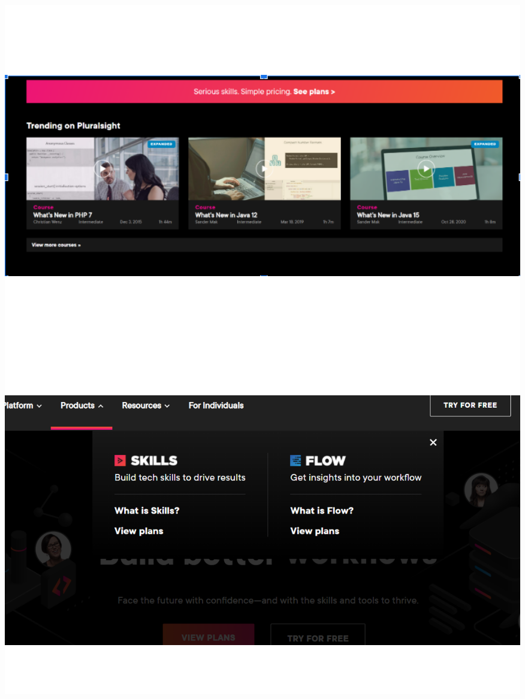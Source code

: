 <img  src='./imgs/caroimg1.png' height='570px'>
<br>
<img  src='./imgs/caroimg2.png' height='570px'>
<br>